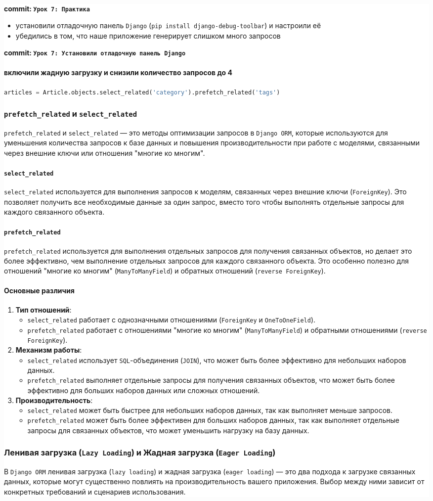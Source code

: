 **commit: `Урок 7: Практика`**

- установили отладочную панель `Django` (`pip install django-debug-toolbar`) и настроили её
- убедились в том, что наше приложение генерирует слишком много запросов

**commit: `Урок 7: Установили отладочную панель Django`**

#### включили жадную загрузку и снизили количество запросов до 4
```python
articles = Article.objects.select_related('category').prefetch_related('tags')
```

### `prefetch_related` и `select_related`
`prefetch_related` и `select_related` — это методы оптимизации запросов в `Django ORM`,
которые используются для уменьшения количества запросов к базе данных и повышения производительности при работе с моделями,
связанными через внешние ключи или отношения "многие ко многим".

#### `select_related`
`select_related` используется для выполнения запросов к моделям, связанных через внешние ключи (`ForeignKey`).
Это позволяет получить все необходимые данные за один запрос,
вместо того чтобы выполнять отдельные запросы для каждого связанного объекта.

#### `prefetch_related`
`prefetch_related` используется для выполнения отдельных запросов для получения связанных объектов,
но делает это более эффективно, чем выполнение отдельных запросов для каждого связанного объекта.
Это особенно полезно для отношений "многие ко многим" (`ManyToManyField`) и обратных отношений (`reverse ForeignKey`).

#### Основные различия
1. **Тип отношений**:
   - `select_related` работает с однозначными отношениями (`ForeignKey` и `OneToOneField`).
   - `prefetch_related` работает с отношениями "многие ко многим" (`ManyToManyField`) и обратными отношениями (`reverse ForeignKey`).
2. **Механизм работы**:
   - `select_related` использует `SQL`-объединения (`JOIN`), что может быть более эффективно для небольших наборов данных.
   - `prefetch_related` выполняет отдельные запросы для получения связанных объектов, что может быть более эффективно для больших наборов данных или сложных отношений.
3. **Производительность**:
   - `select_related` может быть быстрее для небольших наборов данных, так как выполняет меньше запросов.
   - `prefetch_related` может быть более эффективен для больших наборов данных, так как выполняет отдельные запросы для связанных объектов, что может уменьшить нагрузку на базу данных.

### Ленивая загрузка (`Lazy Loading`) и Жадная загрузка (`Eager Loading`)
В `Django ORM` ленивая загрузка (`lazy loading`) и жадная загрузка (`eager loading`) — это два подхода к загрузке связанных данных, которые могут существенно повлиять на производительность вашего приложения. Выбор между ними зависит от конкретных требований и сценариев использования.
